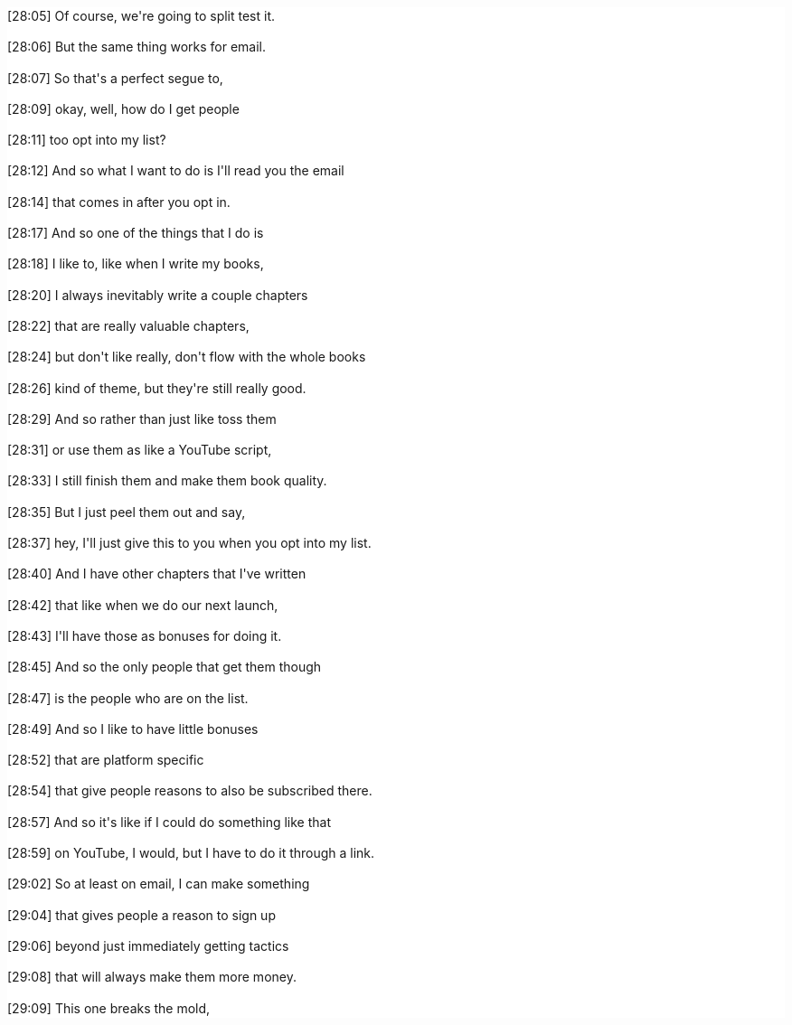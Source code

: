 [28:05] Of course, we're going to split test it.

[28:06] But the same thing works for email.

[28:07] So that's a perfect segue to,

[28:09] okay, well, how do I get people

[28:11] too opt into my list?

[28:12] And so what I want to do is I'll read you the email

[28:14] that comes in after you opt in.

[28:17] And so one of the things that I do is

[28:18] I like to, like when I write my books,

[28:20] I always inevitably write a couple chapters

[28:22] that are really valuable chapters,

[28:24] but don't like really, don't flow with the whole books

[28:26] kind of theme, but they're still really good.

[28:29] And so rather than just like toss them

[28:31] or use them as like a YouTube script,

[28:33] I still finish them and make them book quality.

[28:35] But I just peel them out and say,

[28:37] hey, I'll just give this to you when you opt into my list.

[28:40] And I have other chapters that I've written

[28:42] that like when we do our next launch,

[28:43] I'll have those as bonuses for doing it.

[28:45] And so the only people that get them though

[28:47] is the people who are on the list.

[28:49] And so I like to have little bonuses

[28:52] that are platform specific

[28:54] that give people reasons to also be subscribed there.

[28:57] And so it's like if I could do something like that

[28:59] on YouTube, I would, but I have to do it through a link.

[29:02] So at least on email, I can make something

[29:04] that gives people a reason to sign up

[29:06] beyond just immediately getting tactics

[29:08] that will always make them more money.

[29:09] This one breaks the mold,
